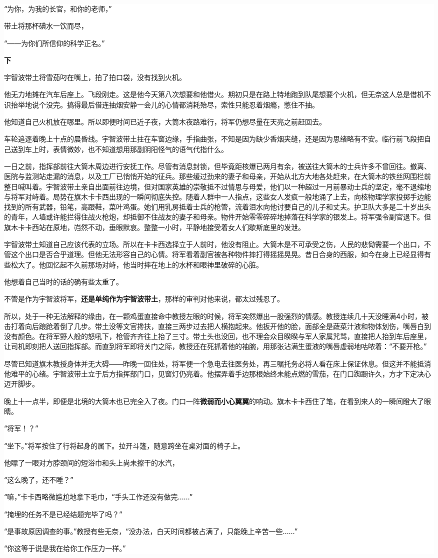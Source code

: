 “为你，为我的长官，和你的老师，”



带土将那杯碘水一饮而尽，

“——为你们所信仰的科学正名。”







**下**



宇智波带土将雪茄叼在嘴上，拍了拍口袋，没有找到火机。

他无力地摊在汽车后座上。飞段刚走。这是他今天第八次想要和他借火。期初只是在路上特地跑到队尾想要个火机，但无奈这人总是借机不识抬举地说个没完。搞得最后借连抽烟安静一会儿的心情都消耗殆尽，索性只能忍着烟瘾，憋住不抽。

他知道自己火机放在哪里。所以即便时间已近子夜，大筒木夜路难行，将军仍想尽量在天亮之前赶回去。

车轮追逐着晚上十点的晨昏线。宇智波带土拄在车窗边缘，手指曲张，不知是因为缺少香烟夹缝，还是因为思绪略有不安。临行前飞段把自己送到车上时，表情微妙，也不知道想用那副阴阳怪气的语气代指什么。

一日之前，指挥部前往大筒木周边进行安抚工作。尽管有消息封锁，但毕竟距核爆已两月有余，被送往大筒木的士兵许多不曾回往。撤离、医院与监测站走漏的消息，以及工厂已悄悄开始的征兵。那些缓过劲来的妻子和母亲，开始从北方大地各处赶来，在大筒木的铁丝网围栏前整日喊叫着。宇智波带土亲自出面前往边境，但对国家英雄的崇敬抵不过情思与母爱，他们以一种超过一月前暴动士兵的坚定，毫不退缩地与将军对峙着。局势在旗木卡卡西出现的一瞬间彻底失控。随着人群中一人指点，这些女人发疯一般地涌了上去，向核物理学家投掷手边能找到的所有武器，铅笔，高跟鞋，菜叶鸡蛋。她们用乳房抵着士兵的枪管，流着泪水向他讨要自己的儿子和丈夫。护卫队大多是二十岁出头的青年，人墙或许能拦得住战火枪炮，却抵御不住战友的妻子和母亲。物件开始零零碎碎地掉落在科学家的银发上。将军强令副官退下。但旗木卡卡西站在原地，岿然不动，垂眼默哀。整整一小时，平静地接受着女人们歇斯底里的发泄。

宇智波带土知道自己应该代表的立场。所以在卡卡西选择立于人前时，他没有阻止。大筒木是不可承受之伤，人民的悲恸需要一个出口，不管这个出口是否合乎道理。但他无法形容自己的心情。将军看着副官被各种物件摔打得摇摇晃晃。昔日合身的西服，如今在身上已经显得有些松大了。他回忆起不久前那场对峙，他当时摔在地上的水杯和眼神里破碎的心脏。

他想着自己当时的话的确有些太重了。

不管是作为宇智波将军，**还是单纯作为宇智波带土**，那样的审判对他来说，都太过残忍了。

所以，处于一种无法解释的缘由，在一颗鸡蛋直接命中教授左眼的时候，将军突然爆出一股强烈的情感。教授连续几十天没睡满4小时，被击打着向后踉跄着倒了几步。带土没等文官搀扶，直接三两步过去把人横抱起来。他扳开他的脸，面部全是蔬菜汁液和物体划伤，嘴唇白到没有颜色。在将军野人般的怒吼下，枪管齐齐往上抬了三寸。带土头也没回，也不理会众目睽睽与军人家属咒骂，直接把人抬到车后座里，让司机即刻把人送回指挥部。而直到将军即将关门之际，教授还在死抓着他的袖腕，用那张沾满生蛋液的嘴唇虚弱地咕哝着：“不要开枪。”

尽管已知道旗木教授身体并无大碍——昨晚一回住处，将军便一个急电去往医务处，再三嘱托务必将人看在床上保证休息。但这并不能抵消他难平的心绪。宇智波带土立于后方指挥部门口，见窗灯仍亮着。他摆弄着手边那根始终未能点燃的雪茄，在门口踟蹰许久，方才下定决心迈开脚步。



晚上十一点半，即便是北境的大筒木也已完全入了夜。门口一阵**微弱而小心翼翼**的响动。旗木卡卡西住了笔，在看到来人的一瞬间瞪大了眼睛。

“将军！？”

“坐下。”将军按住了行将起身的属下。拉开斗篷，随意跨坐在桌对面的椅子上。

他瞟了一眼对方脖颈间的短浴巾和头上尚未擦干的水汽，

“这么晚了，还不睡？”

“嘛，”卡卡西略微尴尬地拿下毛巾，“手头工作还没有做完……”

“掩埋的任务不是已经结题完毕了吗？”

“是事故原因调查的事。”教授有些无奈，“没办法，白天时间都被占满了，只能晚上辛苦一些……”

“你这等于说是我在给你工作压力一样。”
